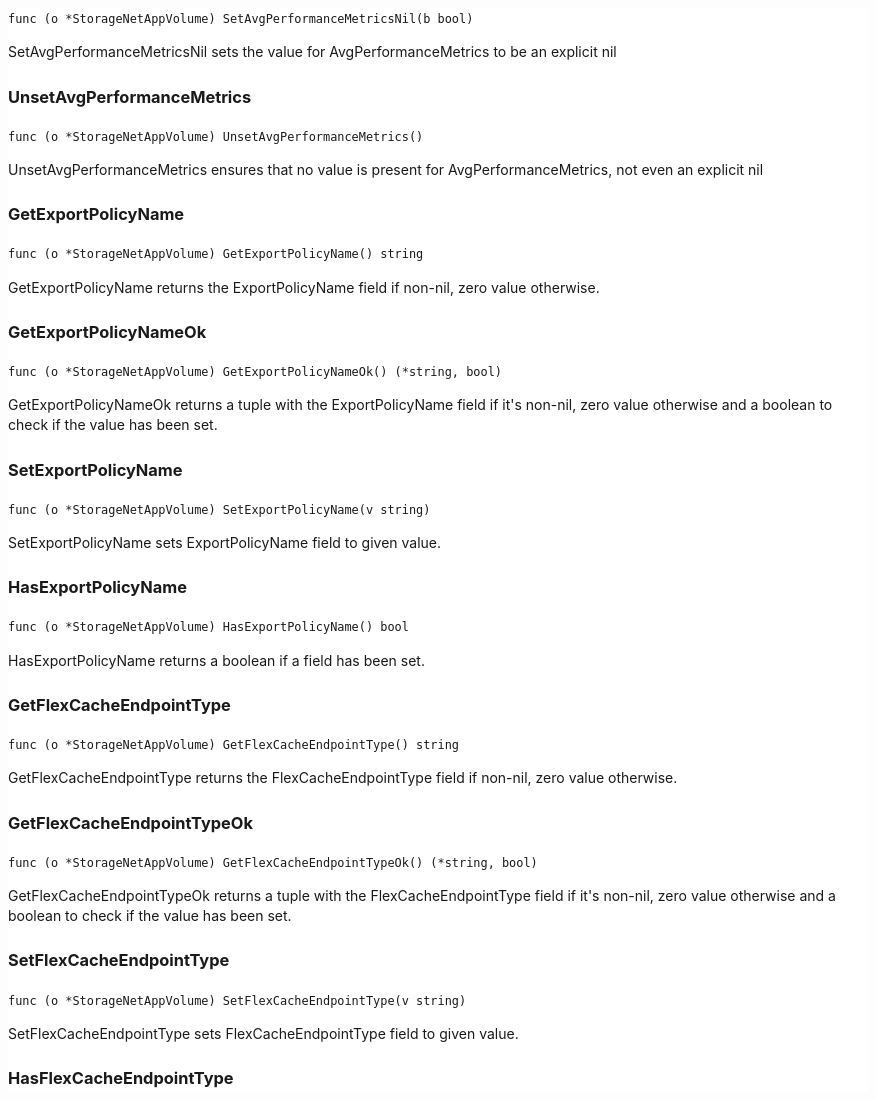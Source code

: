 `func (o *StorageNetAppVolume) SetAvgPerformanceMetricsNil(b bool)`

 SetAvgPerformanceMetricsNil sets the value for AvgPerformanceMetrics to be an explicit nil

### UnsetAvgPerformanceMetrics
`func (o *StorageNetAppVolume) UnsetAvgPerformanceMetrics()`

UnsetAvgPerformanceMetrics ensures that no value is present for AvgPerformanceMetrics, not even an explicit nil
### GetExportPolicyName

`func (o *StorageNetAppVolume) GetExportPolicyName() string`

GetExportPolicyName returns the ExportPolicyName field if non-nil, zero value otherwise.

### GetExportPolicyNameOk

`func (o *StorageNetAppVolume) GetExportPolicyNameOk() (*string, bool)`

GetExportPolicyNameOk returns a tuple with the ExportPolicyName field if it's non-nil, zero value otherwise
and a boolean to check if the value has been set.

### SetExportPolicyName

`func (o *StorageNetAppVolume) SetExportPolicyName(v string)`

SetExportPolicyName sets ExportPolicyName field to given value.

### HasExportPolicyName

`func (o *StorageNetAppVolume) HasExportPolicyName() bool`

HasExportPolicyName returns a boolean if a field has been set.

### GetFlexCacheEndpointType

`func (o *StorageNetAppVolume) GetFlexCacheEndpointType() string`

GetFlexCacheEndpointType returns the FlexCacheEndpointType field if non-nil, zero value otherwise.

### GetFlexCacheEndpointTypeOk

`func (o *StorageNetAppVolume) GetFlexCacheEndpointTypeOk() (*string, bool)`

GetFlexCacheEndpointTypeOk returns a tuple with the FlexCacheEndpointType field if it's non-nil, zero value otherwise
and a boolean to check if the value has been set.

### SetFlexCacheEndpointType

`func (o *StorageNetAppVolume) SetFlexCacheEndpointType(v string)`

SetFlexCacheEndpointType sets FlexCacheEndpointType field to given value.

### HasFlexCacheEndpointType

